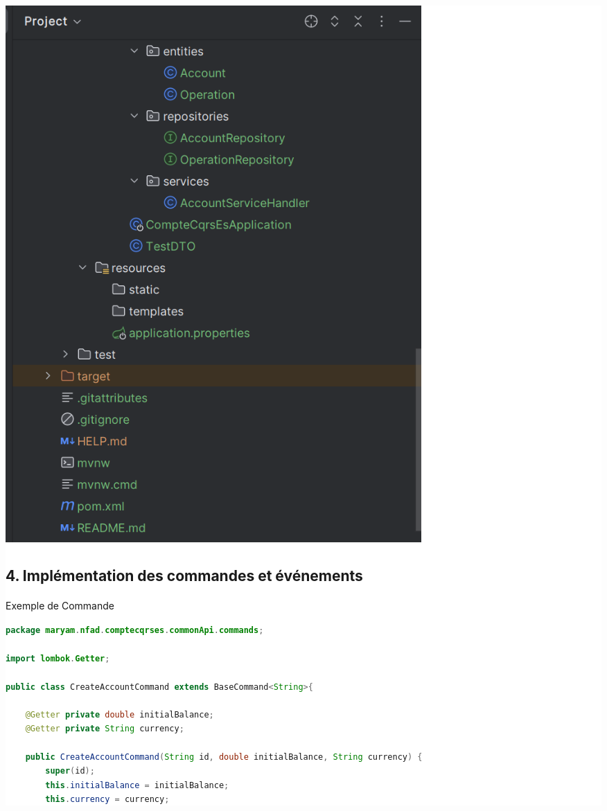 <img src="images/16.png" width="600px">

## 4. Implémentation des commandes et événements
Exemple de Commande

```java
package maryam.nfad.comptecqrses.commonApi.commands;

import lombok.Getter;

public class CreateAccountCommand extends BaseCommand<String>{

    @Getter private double initialBalance;
    @Getter private String currency;

    public CreateAccountCommand(String id, double initialBalance, String currency) {
        super(id);
        this.initialBalance = initialBalance;
        this.currency = currency;
```